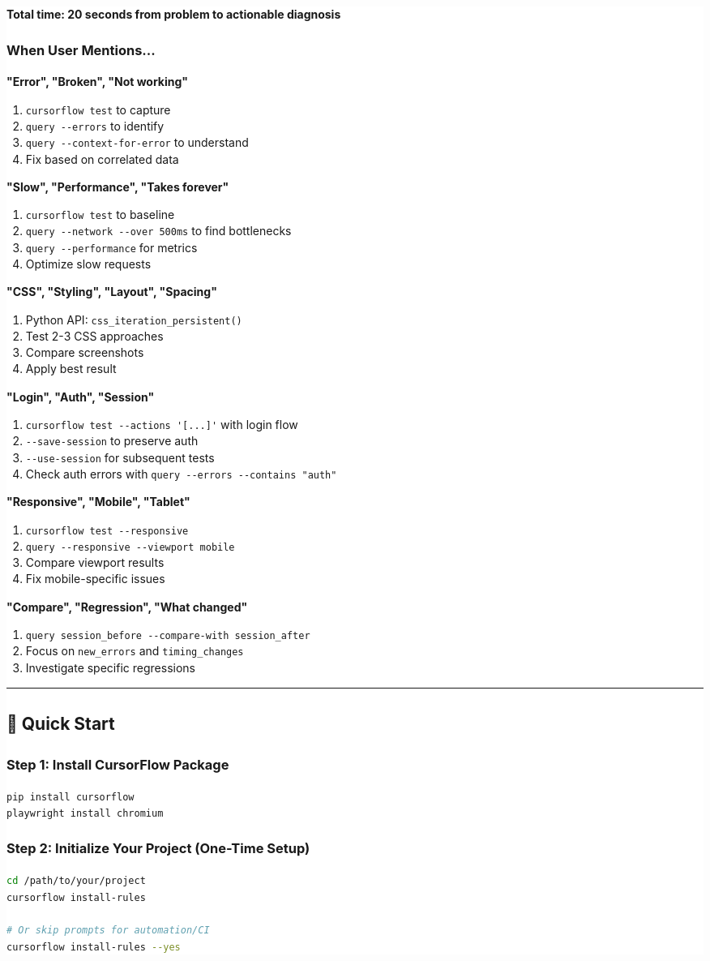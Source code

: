 **Total time: 20 seconds from problem to actionable diagnosis**

### When User Mentions...

**"Error", "Broken", "Not working"**
1. `cursorflow test` to capture
2. `query --errors` to identify
3. `query --context-for-error` to understand
4. Fix based on correlated data

**"Slow", "Performance", "Takes forever"**
1. `cursorflow test` to baseline
2. `query --network --over 500ms` to find bottlenecks
3. `query --performance` for metrics
4. Optimize slow requests

**"CSS", "Styling", "Layout", "Spacing"**
1. Python API: `css_iteration_persistent()`
2. Test 2-3 CSS approaches
3. Compare screenshots
4. Apply best result

**"Login", "Auth", "Session"**
1. `cursorflow test --actions '[...]'` with login flow
2. `--save-session` to preserve auth
3. `--use-session` for subsequent tests
4. Check auth errors with `query --errors --contains "auth"`

**"Responsive", "Mobile", "Tablet"**
1. `cursorflow test --responsive`
2. `query --responsive --viewport mobile`
3. Compare viewport results
4. Fix mobile-specific issues

**"Compare", "Regression", "What changed"**
1. `query session_before --compare-with session_after`
2. Focus on `new_errors` and `timing_changes`
3. Investigate specific regressions

---

## 🚀 Quick Start

### Step 1: Install CursorFlow Package
```bash
pip install cursorflow
playwright install chromium
```

### Step 2: Initialize Your Project (One-Time Setup)
```bash
cd /path/to/your/project
cursorflow install-rules

# Or skip prompts for automation/CI
cursorflow install-rules --yes
```
